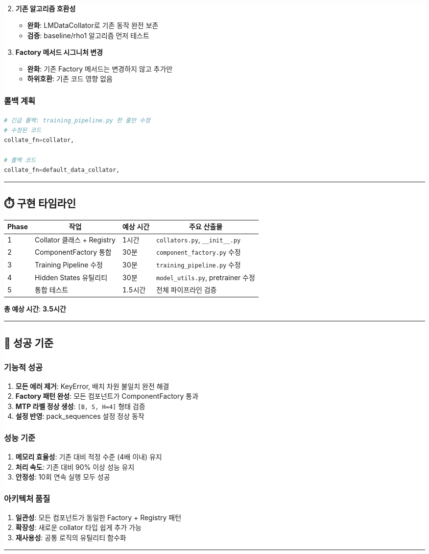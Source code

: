 2. **기존 알고리즘 호환성**
   - **완화**: LMDataCollator로 기존 동작 완전 보존
   - **검증**: baseline/rho1 알고리즘 먼저 테스트

3. **Factory 메서드 시그니처 변경**
   - **완화**: 기존 Factory 메서드는 변경하지 않고 추가만
   - **하위호환**: 기존 코드 영향 없음

### **롤백 계획**
```python
# 긴급 롤백: training_pipeline.py 한 줄만 수정
# 수정된 코드
collate_fn=collator,

# 롤백 코드
collate_fn=default_data_collator,
```

---

## ⏱️ **구현 타임라인**

| Phase | 작업 | 예상 시간 | 주요 산출물 |
|-------|------|----------|------------|
| 1 | Collator 클래스 + Registry | 1시간 | `collators.py`, `__init__.py` |
| 2 | ComponentFactory 통합 | 30분 | `component_factory.py` 수정 |
| 3 | Training Pipeline 수정 | 30분 | `training_pipeline.py` 수정 |
| 4 | Hidden States 유틸리티 | 30분 | `model_utils.py`, pretrainer 수정 |
| 5 | 통합 테스트 | 1.5시간 | 전체 파이프라인 검증 |

**총 예상 시간**: **3.5시간**

---

## 🎯 **성공 기준**

### **기능적 성공**
1. **모든 에러 제거**: KeyError, 배치 차원 불일치 완전 해결
2. **Factory 패턴 완성**: 모든 컴포넌트가 ComponentFactory 통과
3. **MTP 라벨 정상 생성**: `[B, S, H=4]` 형태 검증
4. **설정 반영**: pack_sequences 설정 정상 동작

### **성능 기준**
1. **메모리 효율성**: 기존 대비 적정 수준 (4배 이내) 유지
2. **처리 속도**: 기존 대비 90% 이상 성능 유지
3. **안정성**: 10회 연속 실행 모두 성공

### **아키텍처 품질**
1. **일관성**: 모든 컴포넌트가 동일한 Factory + Registry 패턴
2. **확장성**: 새로운 collator 타입 쉽게 추가 가능
3. **재사용성**: 공통 로직의 유틸리티 함수화

---